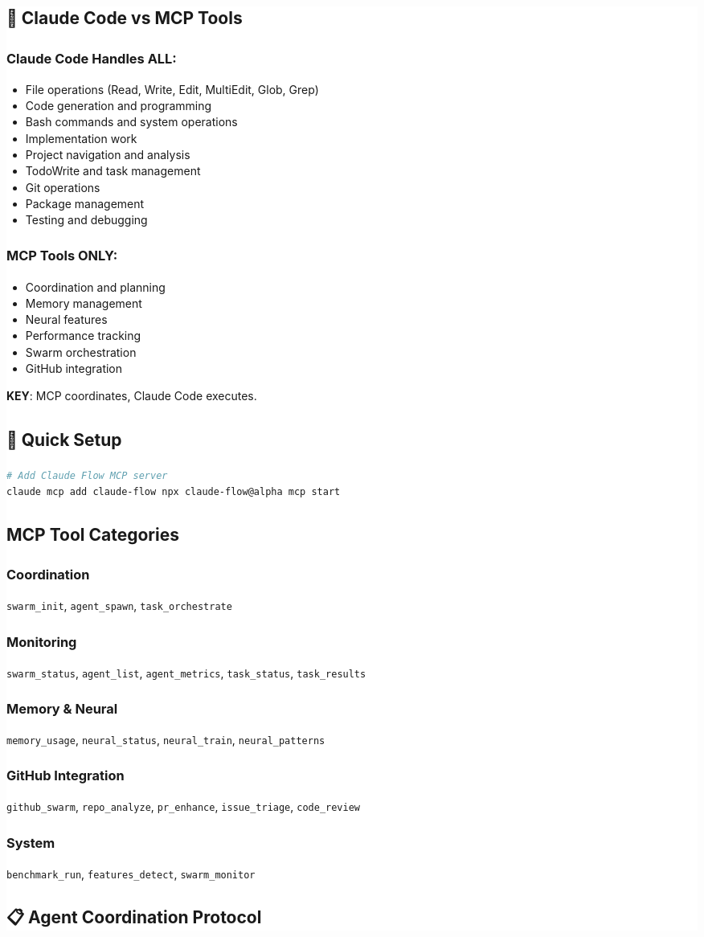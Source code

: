 ## 🎯 Claude Code vs MCP Tools

### Claude Code Handles ALL:
- File operations (Read, Write, Edit, MultiEdit, Glob, Grep)
- Code generation and programming
- Bash commands and system operations
- Implementation work
- Project navigation and analysis
- TodoWrite and task management
- Git operations
- Package management
- Testing and debugging

### MCP Tools ONLY:
- Coordination and planning
- Memory management
- Neural features
- Performance tracking
- Swarm orchestration
- GitHub integration

**KEY**: MCP coordinates, Claude Code executes.

## 🚀 Quick Setup

```bash
# Add Claude Flow MCP server
claude mcp add claude-flow npx claude-flow@alpha mcp start
```

## MCP Tool Categories

### Coordination
`swarm_init`, `agent_spawn`, `task_orchestrate`

### Monitoring
`swarm_status`, `agent_list`, `agent_metrics`, `task_status`, `task_results`

### Memory & Neural
`memory_usage`, `neural_status`, `neural_train`, `neural_patterns`

### GitHub Integration
`github_swarm`, `repo_analyze`, `pr_enhance`, `issue_triage`, `code_review`

### System
`benchmark_run`, `features_detect`, `swarm_monitor`

## 📋 Agent Coordination Protocol
